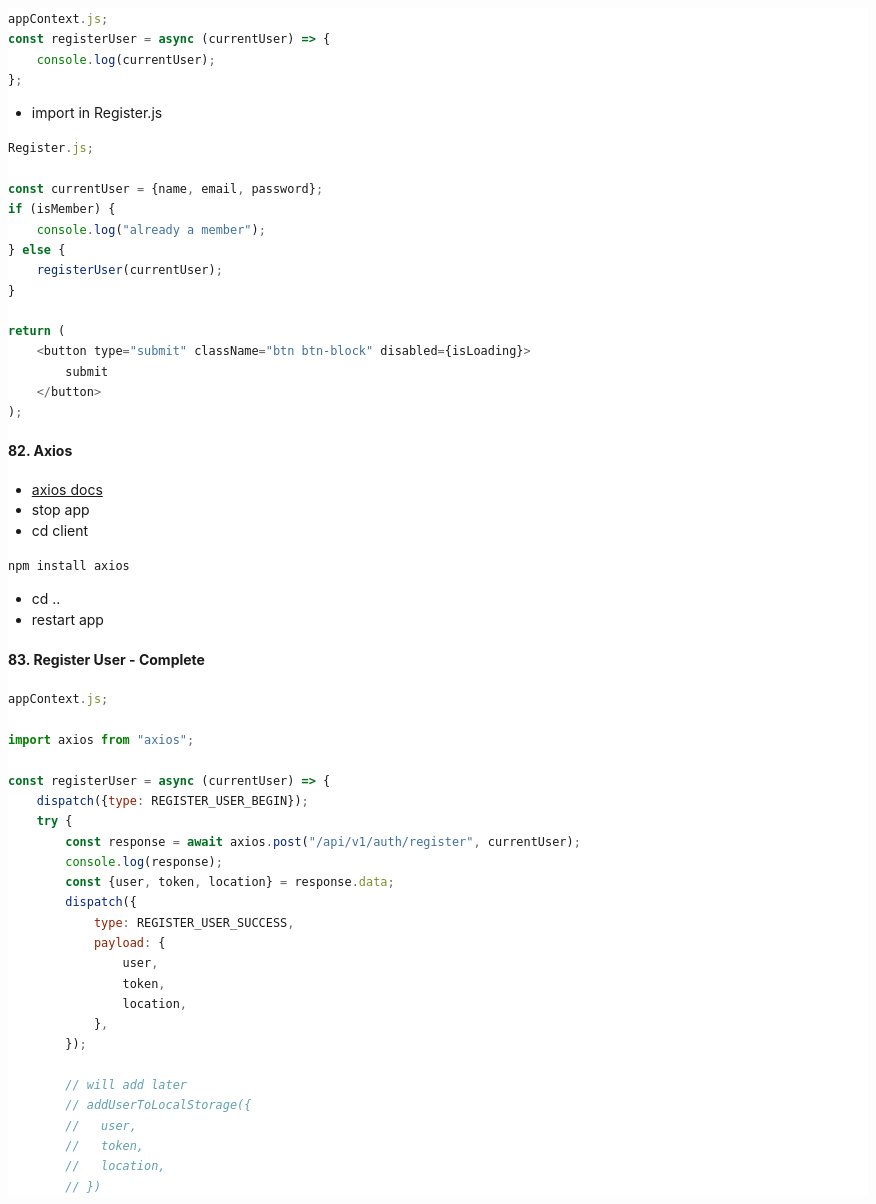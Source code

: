 ```js
appContext.js;
const registerUser = async (currentUser) => {
    console.log(currentUser);
};
```

- import in Register.js

```js
Register.js;

const currentUser = {name, email, password};
if (isMember) {
    console.log("already a member");
} else {
    registerUser(currentUser);
}

return (
    <button type="submit" className="btn btn-block" disabled={isLoading}>
        submit
    </button>
);
```

#### 82. <a name='Axios'></a>Axios

- [axios docs](https://axios-http.com/docs/intro)
- stop app
- cd client

```sh
npm install axios
```

- cd ..
- restart app

#### 83. <a name='RegisterUser-Complete'></a>Register User - Complete

```js
appContext.js;

import axios from "axios";

const registerUser = async (currentUser) => {
    dispatch({type: REGISTER_USER_BEGIN});
    try {
        const response = await axios.post("/api/v1/auth/register", currentUser);
        console.log(response);
        const {user, token, location} = response.data;
        dispatch({
            type: REGISTER_USER_SUCCESS,
            payload: {
                user,
                token,
                location,
            },
        });

        // will add later
        // addUserToLocalStorage({
        //   user,
        //   token,
        //   location,
        // })
```